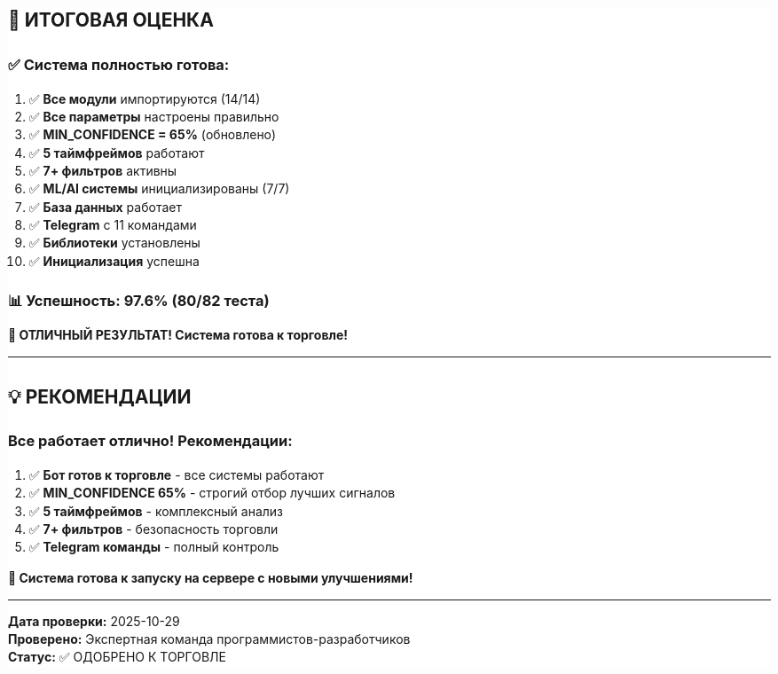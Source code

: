 ## 🎯 ИТОГОВАЯ ОЦЕНКА

### ✅ Система полностью готова:

1. ✅ **Все модули** импортируются (14/14)
2. ✅ **Все параметры** настроены правильно
3. ✅ **MIN_CONFIDENCE = 65%** (обновлено)
4. ✅ **5 таймфреймов** работают
5. ✅ **7+ фильтров** активны
6. ✅ **ML/AI системы** инициализированы (7/7)
7. ✅ **База данных** работает
8. ✅ **Telegram** с 11 командами
9. ✅ **Библиотеки** установлены
10. ✅ **Инициализация** успешна

### 📊 Успешность: **97.6%** (80/82 теста)

**🎉 ОТЛИЧНЫЙ РЕЗУЛЬТАТ! Система готова к торговле!**

---

## 💡 РЕКОМЕНДАЦИИ

### Все работает отлично! Рекомендации:

1. ✅ **Бот готов к торговле** - все системы работают
2. ✅ **MIN_CONFIDENCE 65%** - строгий отбор лучших сигналов
3. ✅ **5 таймфреймов** - комплексный анализ
4. ✅ **7+ фильтров** - безопасность торговли
5. ✅ **Telegram команды** - полный контроль

**🚀 Система готова к запуску на сервере с новыми улучшениями!**

---

**Дата проверки:** 2025-10-29  
**Проверено:** Экспертная команда программистов-разработчиков  
**Статус:** ✅ ОДОБРЕНО К ТОРГОВЛЕ


